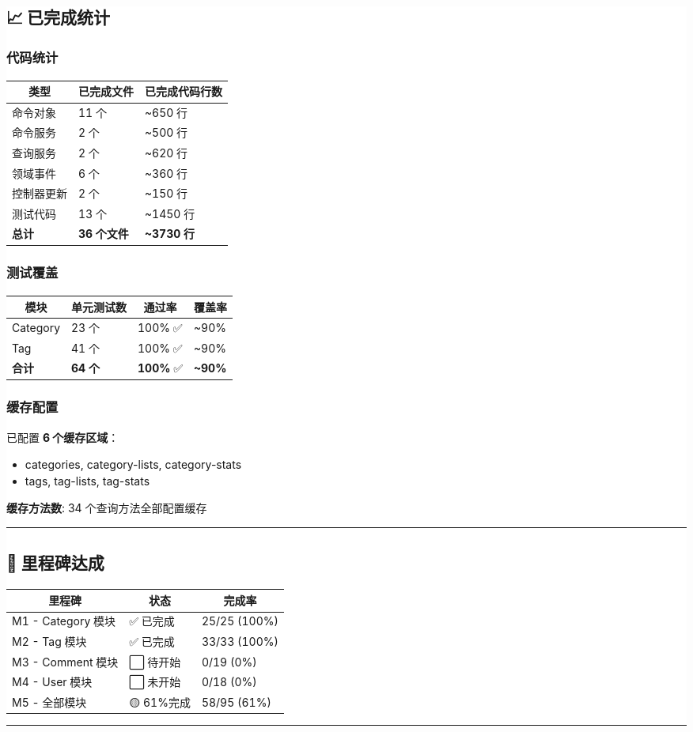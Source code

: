 
## 📈 已完成统计

### 代码统计

| 类型       | 已完成文件    | 已完成代码行数 |
| ---------- | ------------- | -------------- |
| 命令对象   | 11 个         | ~650 行        |
| 命令服务   | 2 个          | ~500 行        |
| 查询服务   | 2 个          | ~620 行        |
| 领域事件   | 6 个          | ~360 行        |
| 控制器更新 | 2 个          | ~150 行        |
| 测试代码   | 13 个         | ~1450 行       |
| **总计**   | **36 个文件** | **~3730 行**   |

### 测试覆盖

| 模块     | 单元测试数 | 通过率      | 覆盖率   |
| -------- | ---------- | ----------- | -------- |
| Category | 23 个      | 100% ✅     | ~90%     |
| Tag      | 41 个      | 100% ✅     | ~90%     |
| **合计** | **64 个**  | **100%** ✅ | **~90%** |

### 缓存配置

已配置 **6 个缓存区域**：

- categories, category-lists, category-stats
- tags, tag-lists, tag-stats

**缓存方法数**: 34 个查询方法全部配置缓存

---

## 🎯 里程碑达成

| 里程碑             | 状态       | 完成率       |
| ------------------ | ---------- | ------------ |
| M1 - Category 模块 | ✅ 已完成  | 25/25 (100%) |
| M2 - Tag 模块      | ✅ 已完成  | 33/33 (100%) |
| M3 - Comment 模块  | ⬜ 待开始  | 0/19 (0%)    |
| M4 - User 模块     | ⬜ 未开始  | 0/18 (0%)    |
| M5 - 全部模块      | 🟡 61%完成 | 58/95 (61%)  |

---